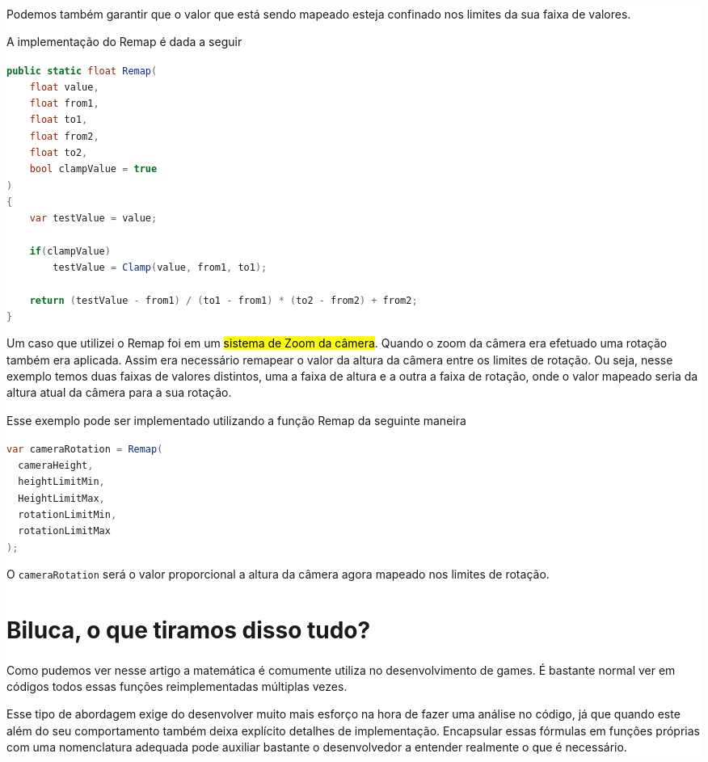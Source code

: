 Podemos também garantir que o valor que está sendo mapeado esteja confinado nos limites da sua faixa de valores.

A implementação do Remap é dada a seguir

```csharp
public static float Remap(
    float value,
    float from1,
    float to1,
    float from2,
    float to2,
    bool clampValue = true
)
{
    var testValue = value;

    if(clampValue)
        testValue = Clamp(value, from1, to1);

    return (testValue - from1) / (to1 - from1) * (to2 - from2) + from2;
}
```

Um caso que utilizei o Remap foi em um <mark>sistema de Zoom da câmera</mark>. Quando o zoom da câmera era efetuado uma rotação também era aplicada. Assim era necessário remapear o valor da altura da câmera entre os limites de rotação. Ou seja, nesse exemplo temos duas faixas de valores distintos, uma a faixa de altura e a outra a faixa de rotação, onde o valor mapeado seria da altura atual da câmera para a sua rotação.

Esse exemplo pode ser implementado utilizando a função Remap da seguinte maneira

```csharp
var cameraRotation = Remap(
  cameraHeight,
  heightLimitMin,
  HeightLimitMax,
  rotationLimitMin,
  rotationLimitMax
);
```

O `cameraRotation` será o valor proporcional a altura da câmera agora mapeado nos limites de rotação.

# Biluca, o que tiramos disso tudo?

Como pudemos ver nesse artigo a matemática é comumente utiliza no desenvolvimento de games. É bastante normal ver em códigos todos essas funções reimplementadas múltiplas vezes. 

Esse tipo de abordagem exige do desenvolver muito mais esforço na hora de fazer uma análise no código, já que quando este além do seu comportamento também deixa explícito detalhes de implementação. Encapsular essas fórmulas em funções próprias com uma nomenclatura adequada pode auxiliar bastante o desenvolvedor a entender realmente o que é necessário. 
